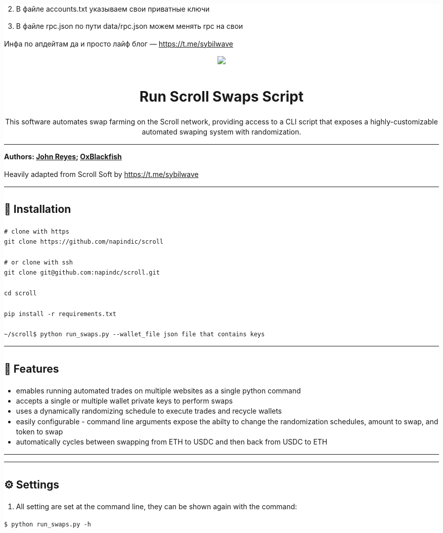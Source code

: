 2. В файле accounts.txt указываем свои приватные ключи

3. В файле rpc.json по пути data/rpc.json можем менять rpc на свои

Инфа по апдейтам да и просто лайф блог –– https://t.me/sybilwave



<div align="center">
  <img src="https://i.imgur.com/Vaah2gJ.png"  />
  <h1>Run Scroll Swaps Script</h1>
  <p>This software automates swap farming on the Scroll network, providing access to a CLI script that exposes a highly-customizable automated swaping system with randomization.</p>
</div>

---

<b>Authors: <a href="https://github.com/jareyes409">John Reyes</a>; <a href="https://github.com/0xBlackfish">OxBlackfish</a></b>

Heavily adapted from Scroll Soft by https://t.me/sybilwave

---
<h2>🚀 Installation</h2>

```
# clone with https
git clone https://github.com/napindic/scroll

# or clone with ssh
git clone git@github.com:napindc/scroll.git

cd scroll

pip install -r requirements.txt

~/scroll$ python run_swaps.py --wallet_file json file that contains keys
```
---
<h2>🚨 Features</h2>

* emables running automated trades on multiple websites as a single python command
* accepts a single or multiple wallet private keys to perform swaps
* uses a dynamically randomizing schedule to execute trades and recycle wallets
* easily configurable - command line arguments expose the abilty to change the randomization schedules, amount to swap, and token to swap
* automatically cycles between swapping from ETH to USDC and then back from USDC to ETH

---


---
<h2>⚙️ Settings</h2>

1) All setting are set at the command line, they can be shown again with the command:
```
$ python run_swaps.py -h
```
